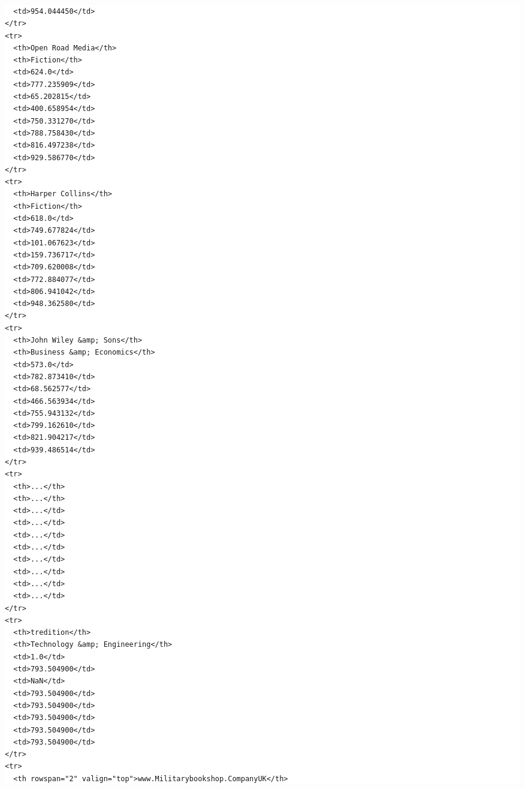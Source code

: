       <td>954.044450</td>
    </tr>
    <tr>
      <th>Open Road Media</th>
      <th>Fiction</th>
      <td>624.0</td>
      <td>777.235909</td>
      <td>65.202815</td>
      <td>400.658954</td>
      <td>750.331270</td>
      <td>788.758430</td>
      <td>816.497238</td>
      <td>929.586770</td>
    </tr>
    <tr>
      <th>Harper Collins</th>
      <th>Fiction</th>
      <td>618.0</td>
      <td>749.677824</td>
      <td>101.067623</td>
      <td>159.736717</td>
      <td>709.620008</td>
      <td>772.884077</td>
      <td>806.941042</td>
      <td>948.362580</td>
    </tr>
    <tr>
      <th>John Wiley &amp; Sons</th>
      <th>Business &amp; Economics</th>
      <td>573.0</td>
      <td>782.873410</td>
      <td>68.562577</td>
      <td>466.563934</td>
      <td>755.943132</td>
      <td>799.162610</td>
      <td>821.904217</td>
      <td>939.486514</td>
    </tr>
    <tr>
      <th>...</th>
      <th>...</th>
      <td>...</td>
      <td>...</td>
      <td>...</td>
      <td>...</td>
      <td>...</td>
      <td>...</td>
      <td>...</td>
      <td>...</td>
    </tr>
    <tr>
      <th>tredition</th>
      <th>Technology &amp; Engineering</th>
      <td>1.0</td>
      <td>793.504900</td>
      <td>NaN</td>
      <td>793.504900</td>
      <td>793.504900</td>
      <td>793.504900</td>
      <td>793.504900</td>
      <td>793.504900</td>
    </tr>
    <tr>
      <th rowspan="2" valign="top">www.Militarybookshop.CompanyUK</th>